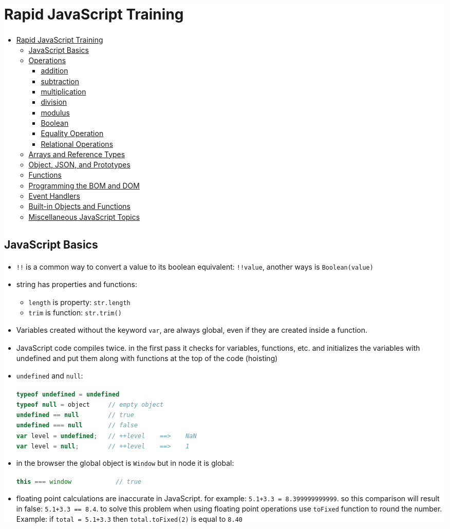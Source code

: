 # Rapid JavaScript Training

* [Rapid JavaScript Training](#rapid-javascript-training)
  * [JavaScript Basics](#javascript-basics)
  * [Operations](#operations)
    * [addition](#addition)
    * [subtraction](#subtraction)
    * [multiplication](#multiplication)
    * [division](#division)
    * [modulus](#modulus)
    * [Boolean](#boolean)
    * [Equality Operation](#equality-operation)
    * [Relational Operations](#relational-operations)
  * [Arrays and Reference Types](#arrays-and-reference-types)
  * [Object, JSON, and Prototypes](#object-json-and-prototypes)
  * [Functions](#functions)
  * [Programming the BOM and DOM](#programming-the-bom-and-dom)
  * [Event Handlers](#event-handlers)
  * [Built-in Objects and Functions](#built-in-objects-and-functions)
  * [Miscellaneous JavaScript Topics](#miscellaneous-javascript-topics)

## JavaScript Basics

* `!!` is a common way to convert a value to its boolean equivalent: `!!value`, another ways is `Boolean(value)`
* string has properties and functions:
  * `length` is property: `str.length`
  * `trim` is function: `str.trim()`
* Variables created without the keyword `var`, are always global, even if they are created inside a function.
* JavaScript code compiles twice. in the first pass it checks for variables, functions, etc. and initializes the variables with undefined and put them along with functions at the top of the code (hoisting)
* `undefined` and `null`:

    ```javascript
    typeof undefined = undefined
    typeof null = object     // empty object
    undefined == null        // true
    undefined === null       // false
    var level = undefined;   // ++level    ==>    NaN
    var level = null;        // ++level    ==>    1
    ```

* in the browser the global object is `Window` but in node it is global:

    ```javascript
    this === window            // true
    ```

* floating point calculations are inaccurate in JavaScript. for example: `5.1+3.3 = 8.399999999999`. so this comparison will result in false: `5.1+3.3 == 8.4`. to solve this problem when using floating point operations use `toFixed` function to round the number. Example: if `total = 5.1+3.3` then `total.toFixed(2)` is equal to `8.40`

